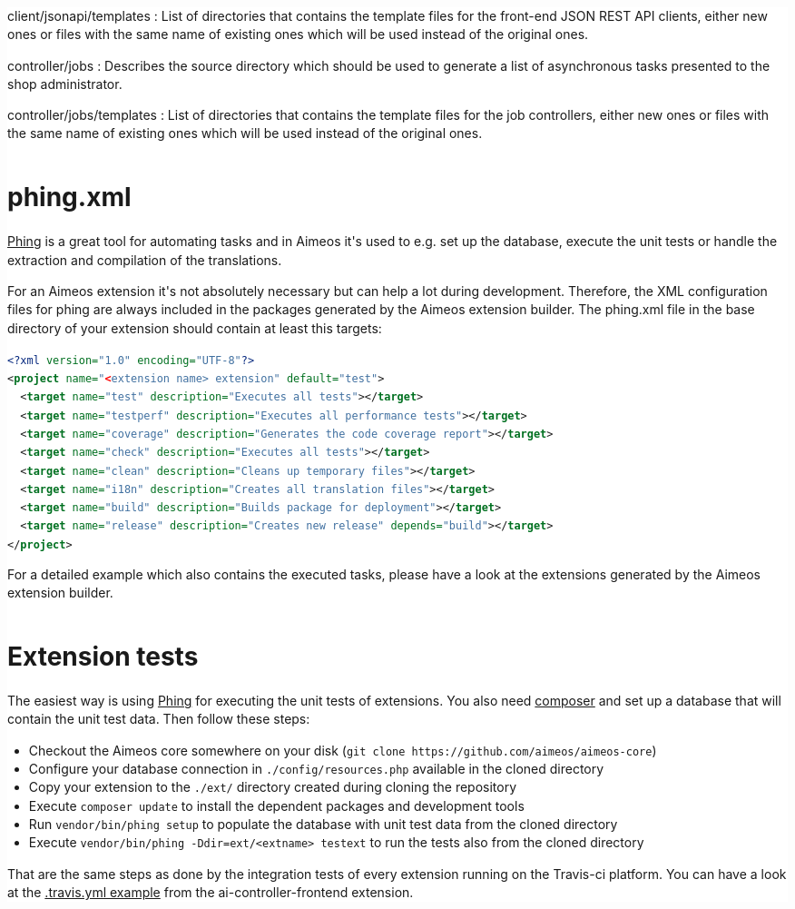 client/jsonapi/templates
: List of directories that contains the template files for the front-end JSON REST API clients, either new ones or files with the same name of existing ones which will be used instead of the original ones.

controller/jobs
: Describes the source directory which should be used to generate a list of asynchronous tasks presented to the shop administrator.

controller/jobs/templates
: List of directories that contains the template files for the job controllers, either new ones or files with the same name of existing ones which will be used instead of the original ones.

# phing.xml

[Phing](https://phing.info) is a great tool for automating tasks and in Aimeos it's used to e.g. set up the database, execute the unit tests or handle the extraction and compilation of the translations.

For an Aimeos extension it's not absolutely necessary but can help a lot during development. Therefore, the XML configuration files for phing are always included in the packages generated by the Aimeos extension builder. The phing.xml file in the base directory of your extension should contain at least this targets:

```xml
<?xml version="1.0" encoding="UTF-8"?>
<project name="<extension name> extension" default="test">
  <target name="test" description="Executes all tests"></target>
  <target name="testperf" description="Executes all performance tests"></target>
  <target name="coverage" description="Generates the code coverage report"></target>
  <target name="check" description="Executes all tests"></target>
  <target name="clean" description="Cleans up temporary files"></target>
  <target name="i18n" description="Creates all translation files"></target>
  <target name="build" description="Builds package for deployment"></target>
  <target name="release" description="Creates new release" depends="build"></target>
</project>
```

For a detailed example which also contains the executed tasks, please have a look at the extensions generated by the Aimeos extension builder.

# Extension tests

The easiest way is using [Phing](https://phing.info) for executing the unit tests of extensions. You also need [composer](https://getcomposer.org/) and set up a database that will contain the unit test data. Then follow these steps:


* Checkout the Aimeos core somewhere on your disk (`git clone https://github.com/aimeos/aimeos-core`)
* Configure your database connection in `./config/resources.php` available in the cloned directory
* Copy your extension to the `./ext/` directory created during cloning the repository
* Execute `composer update` to install the dependent packages and development tools
* Run `vendor/bin/phing setup` to populate the database with unit test data from the cloned directory
* Execute `vendor/bin/phing -Ddir=ext/<extname> testext` to run the tests also from the cloned directory

That are the same steps as done by the integration tests of every extension running on the Travis-ci platform. You can have a look at the [.travis.yml example](https://github.com/aimeos/ai-controller-frontend/blob/master/.travis.yml#L17-L25) from the ai-controller-frontend extension.

